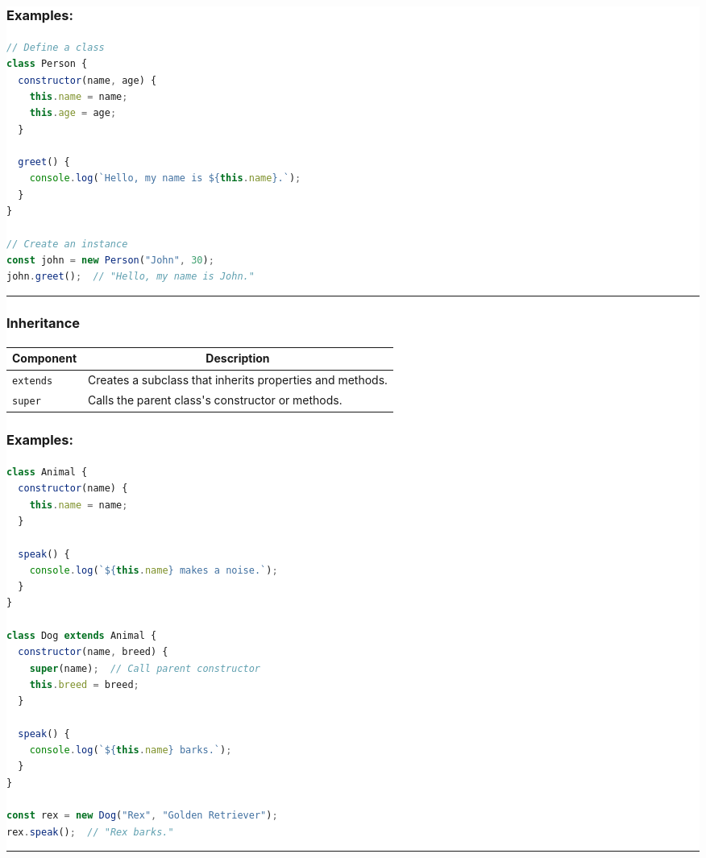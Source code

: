 ### Examples:
```javascript
// Define a class
class Person {
  constructor(name, age) {
    this.name = name;
    this.age = age;
  }

  greet() {
    console.log(`Hello, my name is ${this.name}.`);
  }
}

// Create an instance
const john = new Person("John", 30);
john.greet();  // "Hello, my name is John."
```

---

### **Inheritance**

| **Component**       | **Description**                                   |
|---------------------|---------------------------------------------------|
| `extends`           | Creates a subclass that inherits properties and methods. |
| `super`             | Calls the parent class's constructor or methods. |

### Examples:
```javascript
class Animal {
  constructor(name) {
    this.name = name;
  }

  speak() {
    console.log(`${this.name} makes a noise.`);
  }
}

class Dog extends Animal {
  constructor(name, breed) {
    super(name);  // Call parent constructor
    this.breed = breed;
  }

  speak() {
    console.log(`${this.name} barks.`);
  }
}

const rex = new Dog("Rex", "Golden Retriever");
rex.speak();  // "Rex barks."
```

---